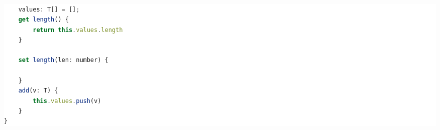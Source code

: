 ```js
    values: T[] = [];
    get length() {
        return this.values.length
    }

    set length(len: number) {
        
    }
    add(v: T) {
        this.values.push(v)
    }
}
```